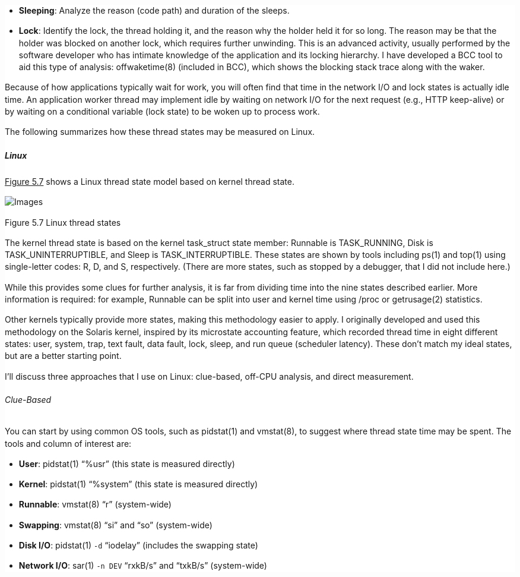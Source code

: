 - **Sleeping**: Analyze the reason (code path) and duration of the sleeps.

- **Lock**: Identify the lock, the thread holding it, and the reason why the holder held it for so long. The reason may be that the holder was blocked on another lock, which requires further unwinding. This is an advanced activity, usually performed by the software developer who has intimate knowledge of the application and its locking hierarchy. I have developed a BCC tool to aid this type of analysis: offwaketime(8) (included in BCC), which shows the blocking stack trace along with the waker.

Because of how applications typically wait for work, you will often find that time in the network I/O and lock states is actually idle time. An application worker thread may implement idle by waiting on network I/O for the next request (e.g., HTTP keep-alive) or by waiting on a conditional variable (lock state) to be woken up to process work.

The following summarizes how these thread states may be measured on Linux.

##### Linux

[Figure 5.7](https://learning.oreilly.com/library/view/systems-performance-2nd/9780136821694/ch05.xhtml#ch05fig07) shows a Linux thread state model based on kernel thread state.

![Images](https://learning.oreilly.com/api/v2/epubs/urn:orm:book:9780136821694/files/graphics/05fig07.jpg)

Figure 5.7 Linux thread states

The kernel thread state is based on the kernel task_struct state member: Runnable is TASK_RUNNING, Disk is TASK_UNINTERRUPTIBLE, and Sleep is TASK_INTERRUPTIBLE. These states are shown by tools including ps(1) and top(1) using single-letter codes: R, D, and S, respectively. (There are more states, such as stopped by a debugger, that I did not include here.)

While this provides some clues for further analysis, it is far from dividing time into the nine states described earlier. More information is required: for example, Runnable can be split into user and kernel time using /proc or getrusage(2) statistics.

Other kernels typically provide more states, making this methodology easier to apply. I originally developed and used this methodology on the Solaris kernel, inspired by its microstate accounting feature, which recorded thread time in eight different states: user, system, trap, text fault, data fault, lock, sleep, and run queue (scheduler latency). These don’t match my ideal states, but are a better starting point.

I’ll discuss three approaches that I use on Linux: clue-based, off-CPU analysis, and direct measurement.

###### Clue-Based

You can start by using common OS tools, such as pidstat(1) and vmstat(8), to suggest where thread state time may be spent. The tools and column of interest are:

- **User**: pidstat(1) “%usr” (this state is measured directly)

- **Kernel**: pidstat(1) “%system” (this state is measured directly)

- **Runnable**: vmstat(8) “r” (system-wide)

- **Swapping**: vmstat(8) “si” and “so” (system-wide)

- **Disk I/O**: pidstat(1) `-d` “iodelay” (includes the swapping state)

- **Network I/O**: sar(1) `-n DEV` “rxkB/s” and “txkB/s” (system-wide)
